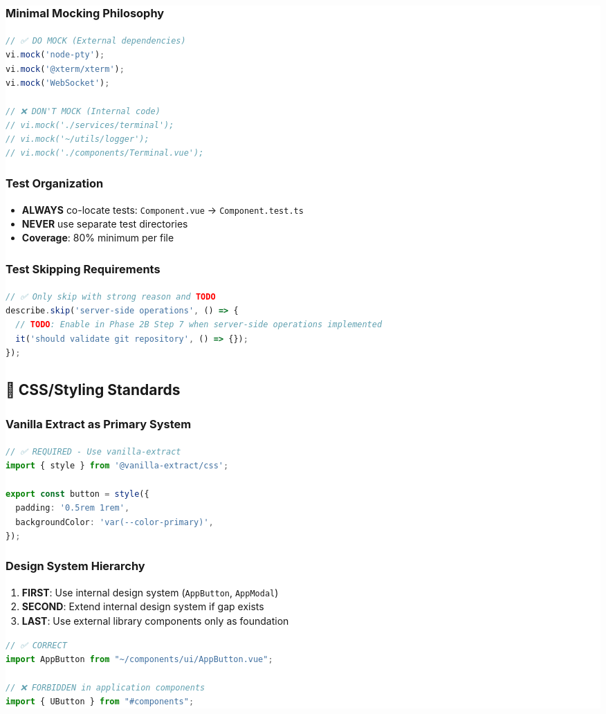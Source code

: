 ### Minimal Mocking Philosophy
```typescript
// ✅ DO MOCK (External dependencies)
vi.mock('node-pty');
vi.mock('@xterm/xterm');
vi.mock('WebSocket');

// ❌ DON'T MOCK (Internal code)
// vi.mock('./services/terminal');
// vi.mock('~/utils/logger');
// vi.mock('./components/Terminal.vue');
```

### Test Organization
- **ALWAYS** co-locate tests: `Component.vue` → `Component.test.ts`
- **NEVER** use separate test directories
- **Coverage**: 80% minimum per file

### Test Skipping Requirements
```typescript
// ✅ Only skip with strong reason and TODO
describe.skip('server-side operations', () => {
  // TODO: Enable in Phase 2B Step 7 when server-side operations implemented
  it('should validate git repository', () => {});
});
```

## 🎨 CSS/Styling Standards

### Vanilla Extract as Primary System
```typescript
// ✅ REQUIRED - Use vanilla-extract
import { style } from '@vanilla-extract/css';

export const button = style({
  padding: '0.5rem 1rem',
  backgroundColor: 'var(--color-primary)',
});
```

### Design System Hierarchy
1. **FIRST**: Use internal design system (`AppButton`, `AppModal`)
2. **SECOND**: Extend internal design system if gap exists  
3. **LAST**: Use external library components only as foundation

```typescript
// ✅ CORRECT
import AppButton from "~/components/ui/AppButton.vue";

// ❌ FORBIDDEN in application components
import { UButton } from "#components";
```
